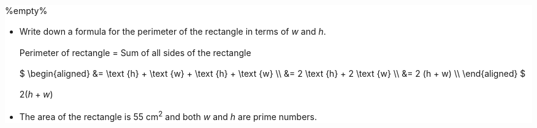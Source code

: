 </div>
</div>
<div class='answers'>
<div class='answer'>

%empty%

</div>
</div>
<ul class='subquestion TODO'>
<li>
<div class='question_envelope rag_red subquestion'>
<div class='topics'>
<ul>
</ul>
</div>
<div class='question subquestion'>

Write down a formula for the perimeter of the rectangle in terms of $w$
and $h$.

</div>
<div class='workings'>
<div class='working'>

Perimeter of rectangle $=$ Sum of all sides of the rectangle

$
\begin{aligned}
&= \text {h} + \text {w} + \text {h} + \text {w} \\\\
&= 2 \text {h} + 2 \text {w} \\\\
&= 2 (h + w) \\\\
\end{aligned}
$

</div>
</div>
<div class='answers'>
<div class='answer'>

$2 (h + w)$

</div>
</div>

</div>
</li>
<li>
<div class='question_envelope rag_red subquestion'>
<div class='topics'>
<ul>
</ul>
</div>
<div class='question subquestion'>

The area of the rectangle is $55 \ \text{cm}^2$ and both $w$ and $h$ are prime numbers.
